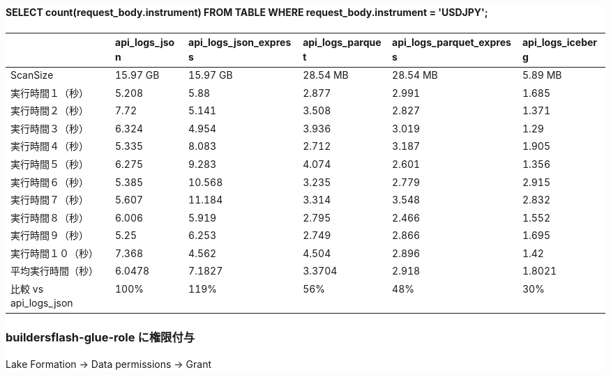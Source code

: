 #### SELECT count(request_body.instrument) FROM TABLE WHERE request_body.instrument = 'USDJPY';

|                       | api_logs_json | api_logs_json_express | api_logs_parquet | api_logs_parquet_express | api_logs_iceberg |
| :-------------------- | :------------ | :-------------------- | :--------------- | :----------------------- | :--------------- |
| ScanSize              | 15.97 GB      | 15.97 GB              | 28.54 MB         | 28.54 MB                 | 5.89 MB          |
| 実行時間１（秒）      | 5.208         | 5.88                  | 2.877            | 2.991                    | 1.685            |
| 実行時間２（秒）      | 7.72          | 5.141                 | 3.508            | 2.827                    | 1.371            |
| 実行時間３（秒）      | 6.324         | 4.954                 | 3.936            | 3.019                    | 1.29             |
| 実行時間４（秒）      | 5.335         | 8.083                 | 2.712            | 3.187                    | 1.905            |
| 実行時間５（秒）      | 6.275         | 9.283                 | 4.074            | 2.601                    | 1.356            |
| 実行時間６（秒）      | 5.385         | 10.568                | 3.235            | 2.779                    | 2.915            |
| 実行時間７（秒）      | 5.607         | 11.184                | 3.314            | 3.548                    | 2.832            |
| 実行時間８（秒）      | 6.006         | 5.919                 | 2.795            | 2.466                    | 1.552            |
| 実行時間９（秒）      | 5.25          | 6.253                 | 2.749            | 2.866                    | 1.695            |
| 実行時間１０（秒）    | 7.368         | 4.562                 | 4.504            | 2.896                    | 1.42             |
| 平均実行時間（秒）    | 6.0478        | 7.1827                | 3.3704           | 2.918                    | 1.8021           |
| 比較 vs api_logs_json | 100%          | 119%                  | 56%              | 48%                      | 30%              |

### buildersflash-glue-role に権限付与

Lake Formation -> Data permissions -> Grant